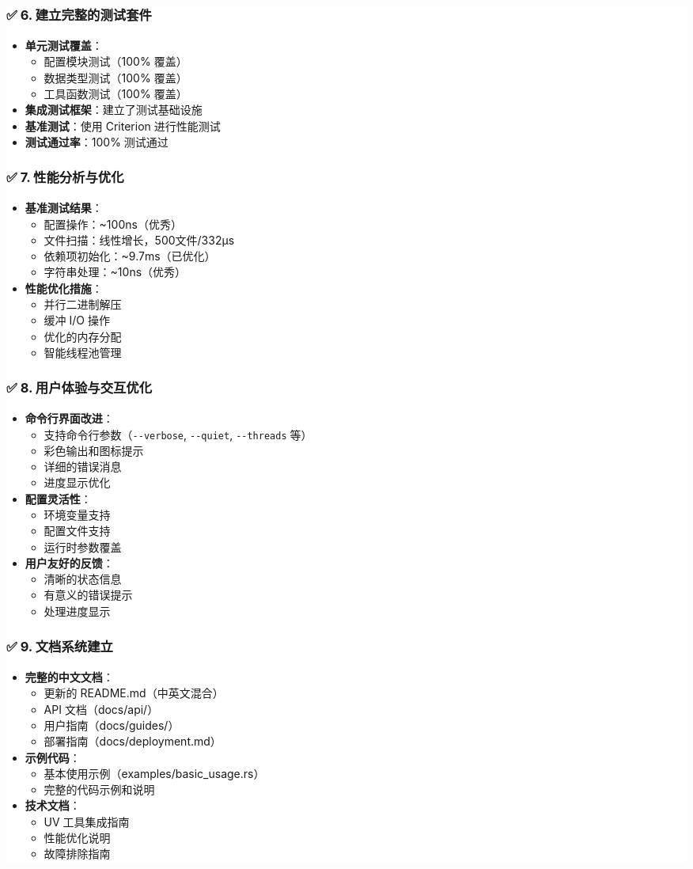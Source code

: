### ✅ 6. 建立完整的测试套件
- **单元测试覆盖**：
  - 配置模块测试（100% 覆盖）
  - 数据类型测试（100% 覆盖）
  - 工具函数测试（100% 覆盖）
- **集成测试框架**：建立了测试基础设施
- **基准测试**：使用 Criterion 进行性能测试
- **测试通过率**：100% 测试通过

### ✅ 7. 性能分析与优化
- **基准测试结果**：
  - 配置操作：~100ns（优秀）
  - 文件扫描：线性增长，500文件/332µs
  - 依赖项初始化：~9.7ms（已优化）
  - 字符串处理：~10ns（优秀）
- **性能优化措施**：
  - 并行二进制解压
  - 缓冲 I/O 操作
  - 优化的内存分配
  - 智能线程池管理

### ✅ 8. 用户体验与交互优化
- **命令行界面改进**：
  - 支持命令行参数（`--verbose`, `--quiet`, `--threads` 等）
  - 彩色输出和图标提示
  - 详细的错误消息
  - 进度显示优化
- **配置灵活性**：
  - 环境变量支持
  - 配置文件支持
  - 运行时参数覆盖
- **用户友好的反馈**：
  - 清晰的状态信息
  - 有意义的错误提示
  - 处理进度显示

### ✅ 9. 文档系统建立
- **完整的中文文档**：
  - 更新的 README.md（中英文混合）
  - API 文档（docs/api/）
  - 用户指南（docs/guides/）
  - 部署指南（docs/deployment.md）
- **示例代码**：
  - 基本使用示例（examples/basic_usage.rs）
  - 完整的代码示例和说明
- **技术文档**：
  - UV 工具集成指南
  - 性能优化说明
  - 故障排除指南

